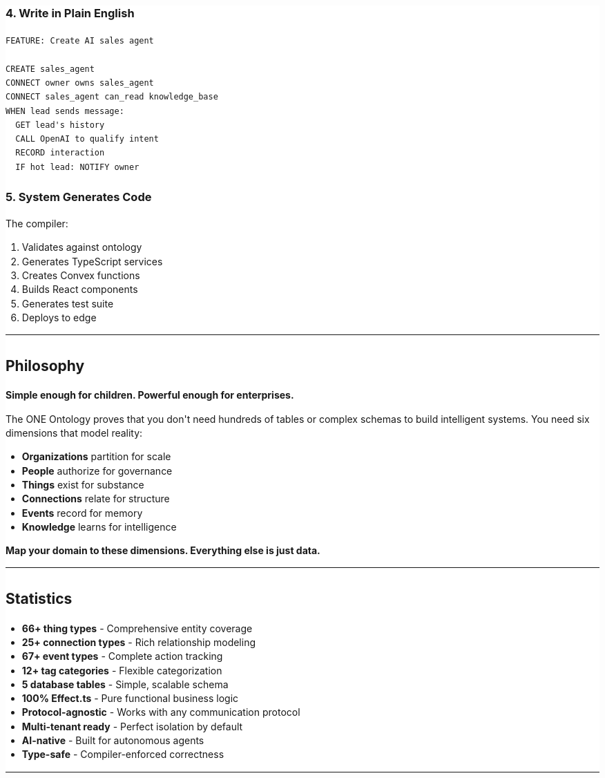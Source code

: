 ### 4. Write in Plain English

```
FEATURE: Create AI sales agent

CREATE sales_agent
CONNECT owner owns sales_agent
CONNECT sales_agent can_read knowledge_base
WHEN lead sends message:
  GET lead's history
  CALL OpenAI to qualify intent
  RECORD interaction
  IF hot lead: NOTIFY owner
```

### 5. System Generates Code

The compiler:
1. Validates against ontology
2. Generates TypeScript services
3. Creates Convex functions
4. Builds React components
5. Generates test suite
6. Deploys to edge

---

## Philosophy

**Simple enough for children. Powerful enough for enterprises.**

The ONE Ontology proves that you don't need hundreds of tables or complex schemas to build intelligent systems. You need six dimensions that model reality:

- **Organizations** partition for scale
- **People** authorize for governance
- **Things** exist for substance
- **Connections** relate for structure
- **Events** record for memory
- **Knowledge** learns for intelligence

**Map your domain to these dimensions. Everything else is just data.**

---

## Statistics

- **66+ thing types** - Comprehensive entity coverage
- **25+ connection types** - Rich relationship modeling
- **67+ event types** - Complete action tracking
- **12+ tag categories** - Flexible categorization
- **5 database tables** - Simple, scalable schema
- **100% Effect.ts** - Pure functional business logic
- **Protocol-agnostic** - Works with any communication protocol
- **Multi-tenant ready** - Perfect isolation by default
- **AI-native** - Built for autonomous agents
- **Type-safe** - Compiler-enforced correctness

---